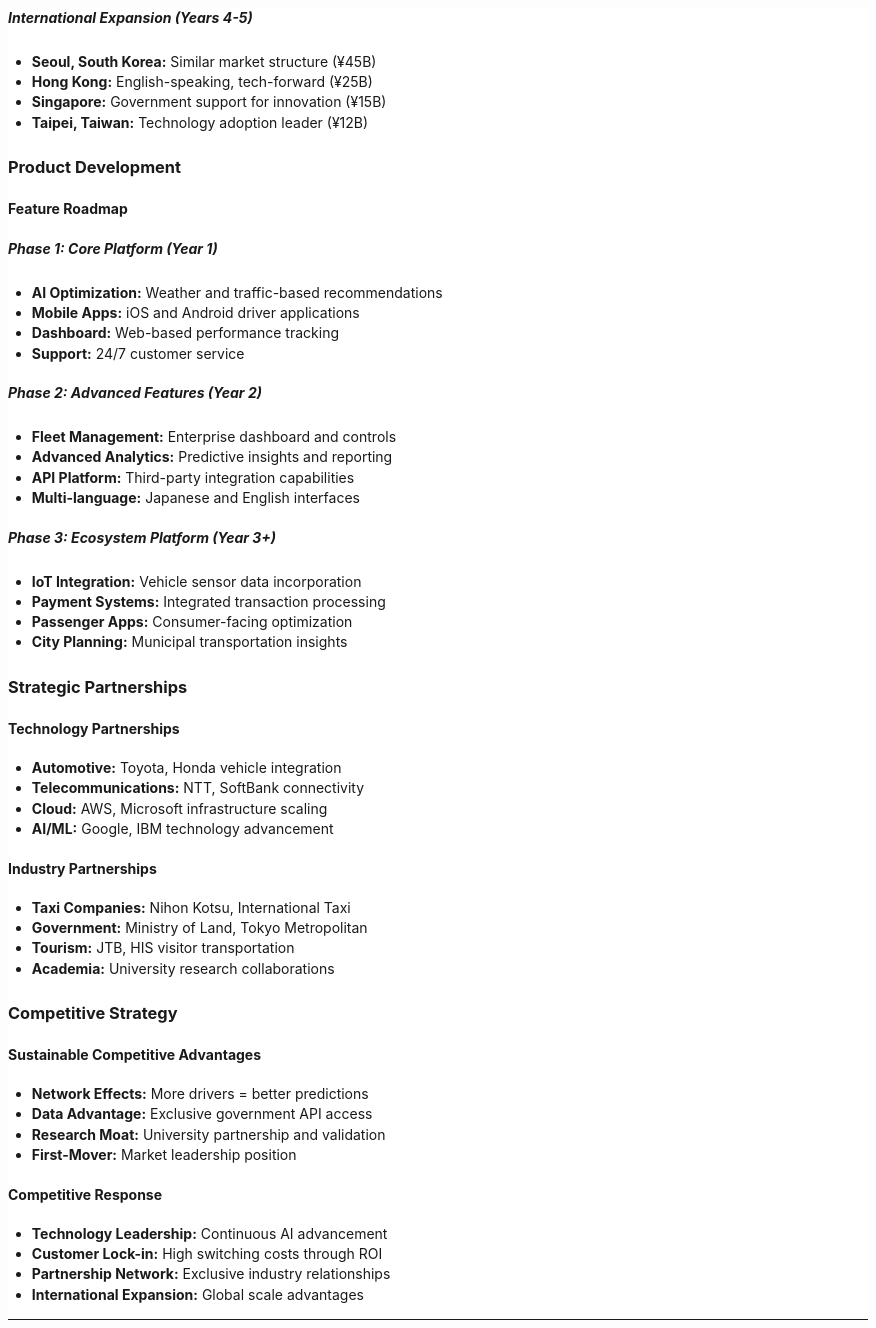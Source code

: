 ##### International Expansion (Years 4-5)
- **Seoul, South Korea:** Similar market structure (¥45B)
- **Hong Kong:** English-speaking, tech-forward (¥25B)
- **Singapore:** Government support for innovation (¥15B)
- **Taipei, Taiwan:** Technology adoption leader (¥12B)

### Product Development

#### Feature Roadmap

##### Phase 1: Core Platform (Year 1)
- **AI Optimization:** Weather and traffic-based recommendations
- **Mobile Apps:** iOS and Android driver applications
- **Dashboard:** Web-based performance tracking
- **Support:** 24/7 customer service

##### Phase 2: Advanced Features (Year 2)
- **Fleet Management:** Enterprise dashboard and controls
- **Advanced Analytics:** Predictive insights and reporting
- **API Platform:** Third-party integration capabilities
- **Multi-language:** Japanese and English interfaces

##### Phase 3: Ecosystem Platform (Year 3+)
- **IoT Integration:** Vehicle sensor data incorporation
- **Payment Systems:** Integrated transaction processing
- **Passenger Apps:** Consumer-facing optimization
- **City Planning:** Municipal transportation insights

### Strategic Partnerships

#### Technology Partnerships
- **Automotive:** Toyota, Honda vehicle integration
- **Telecommunications:** NTT, SoftBank connectivity
- **Cloud:** AWS, Microsoft infrastructure scaling
- **AI/ML:** Google, IBM technology advancement

#### Industry Partnerships
- **Taxi Companies:** Nihon Kotsu, International Taxi
- **Government:** Ministry of Land, Tokyo Metropolitan
- **Tourism:** JTB, HIS visitor transportation
- **Academia:** University research collaborations

### Competitive Strategy

#### Sustainable Competitive Advantages
- **Network Effects:** More drivers = better predictions
- **Data Advantage:** Exclusive government API access
- **Research Moat:** University partnership and validation
- **First-Mover:** Market leadership position

#### Competitive Response
- **Technology Leadership:** Continuous AI advancement
- **Customer Lock-in:** High switching costs through ROI
- **Partnership Network:** Exclusive industry relationships
- **International Expansion:** Global scale advantages

---